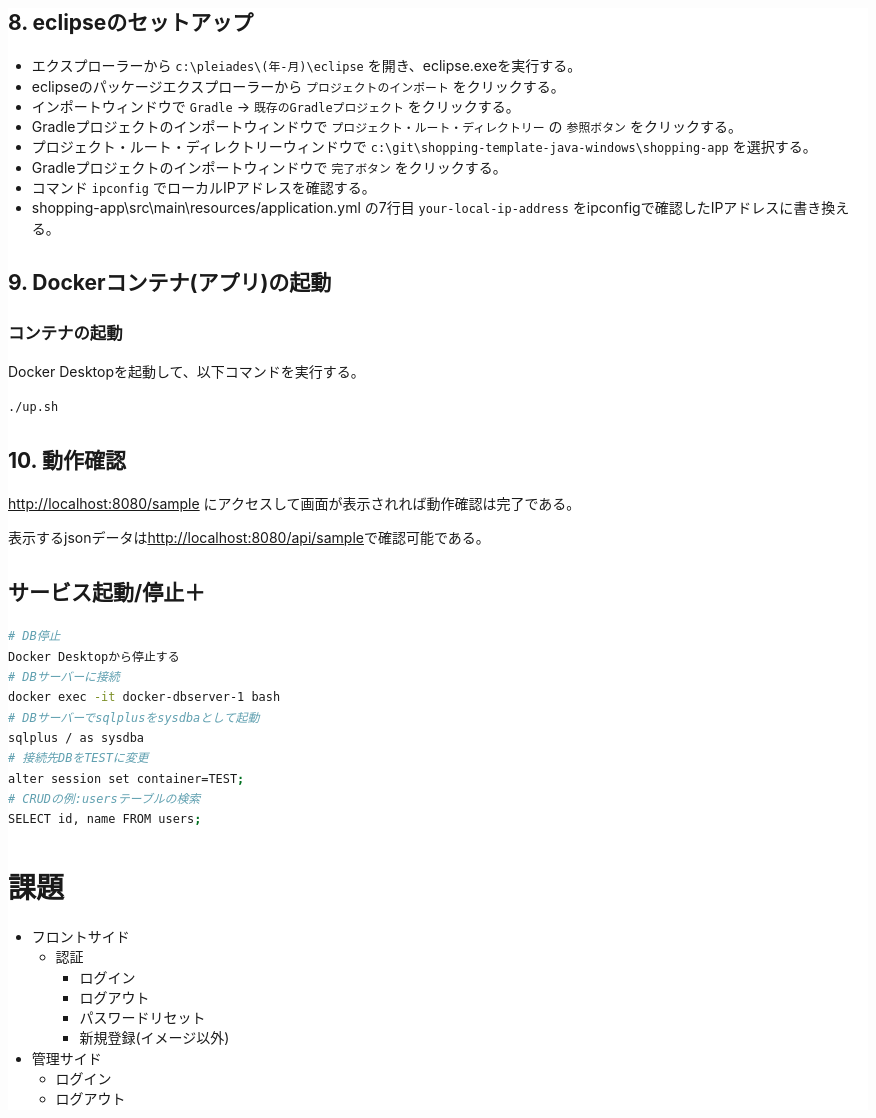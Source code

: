 
## 8. eclipseのセットアップ
* エクスプローラーから `c:\pleiades\(年-月)\eclipse` を開き、eclipse.exeを実行する。
* eclipseのパッケージエクスプローラーから `プロジェクトのインポート` をクリックする。
* インポートウィンドウで `Gradle` -> `既存のGradleプロジェクト` をクリックする。
* Gradleプロジェクトのインポートウィンドウで `プロジェクト・ルート・ディレクトリー` の `参照ボタン` をクリックする。
* プロジェクト・ルート・ディレクトリーウィンドウで `c:\git\shopping-template-java-windows\shopping-app` を選択する。
* Gradleプロジェクトのインポートウィンドウで `完了ボタン` をクリックする。
* コマンド `ipconfig` でローカルIPアドレスを確認する。
* shopping-app\src\main\resources/application.yml
の7行目 `your-local-ip-address` をipconfigで確認したIPアドレスに書き換える。

## 9. Dockerコンテナ(アプリ)の起動
### コンテナの起動
Docker Desktopを起動して、以下コマンドを実行する。
```bash
./up.sh
```

## 10. 動作確認
[http://localhost:8080/sample](http://localhost:8080/sample) にアクセスして画面が表示されれば動作確認は完了である。

表示するjsonデータは[http://localhost:8080/api/sample](http://localhost:8080/api/sample)で確認可能である。

## サービス起動/停止＋
```bash
# DB停止
Docker Desktopから停止する
# DBサーバーに接続
docker exec -it docker-dbserver-1 bash
# DBサーバーでsqlplusをsysdbaとして起動
sqlplus / as sysdba
# 接続先DBをTESTに変更
alter session set container=TEST;
# CRUDの例:usersテーブルの検索
SELECT id, name FROM users;
```

# 課題
* フロントサイド
  * 認証
    * ログイン
    * ログアウト
    * パスワードリセット
    * 新規登録(イメージ以外)
* 管理サイド
  * ログイン
  * ログアウト
